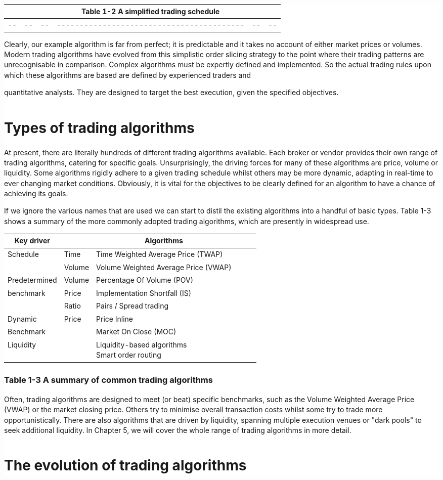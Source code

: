 |  |  |  | Table 1-2 A simplified trading schedule |  |  |
|--|--|--|-----------------------------------------|--|--|
|--|--|--|-----------------------------------------|--|--|

Clearly, our example algorithm is far from perfect; it is predictable and it takes no account of either market prices or volumes. Modern trading algorithms have evolved from this simplistic order slicing strategy to the point where their trading patterns are unrecognisable in comparison. Complex algorithms must be expertly defined and implemented. So the actual trading rules upon which these algorithms are based are defined by experienced traders and

quantitative analysts. They are designed to target the best execution, given the specified objectives.

# Types of trading algorithms

At present, there are literally hundreds of different trading algorithms available. Each broker or vendor provides their own range of trading algorithms, catering for specific goals. Unsurprisingly, the driving forces for many of these algorithms are price, volume or liquidity. Some algorithms rigidly adhere to a given trading schedule whilst others may be more dynamic, adapting in real-time to ever changing market conditions. Obviously, it is vital for the objectives to be clearly defined for an algorithm to have a chance of achieving its goals.

If we ignore the various names that are used we can start to distil the existing algorithms into a handful of basic types. Table 1-3 shows a summary of the more commonly adopted trading algorithms, which are presently in widespread use.

| Key driver    |        | Algorithms                                        |  |  |  |
|---------------|--------|---------------------------------------------------|--|--|--|
| Schedule      | Time   | Time Weighted Average Price (TWAP)                |  |  |  |
|               | Volume | Volume Weighted Average Price (VWAP)              |  |  |  |
| Predetermined | Volume | Percentage Of Volume (POV)                        |  |  |  |
| benchmark     | Price  | Implementation Shortfall (IS)                     |  |  |  |
|               | Ratio  | Pairs / Spread trading                            |  |  |  |
| Dynamic       | Price  | Price Inline                                      |  |  |  |
| Benchmark     |        | Market On Close (MOC)                             |  |  |  |
| Liquidity     |        | Liquidity-based algorithms<br>Smart order routing |  |  |  |

### Table 1-3 A summary of common trading algorithms

Often, trading algorithms are designed to meet (or beat) specific benchmarks, such as the Volume Weighted Average Price (VWAP) or the market closing price. Others try to minimise overall transaction costs whilst some try to trade more opportunistically. There are also algorithms that are driven by liquidity, spanning multiple execution venues or "dark pools" to seek additional liquidity. In Chapter 5, we will cover the whole range of trading algorithms in more detail.

# The evolution of trading algorithms
